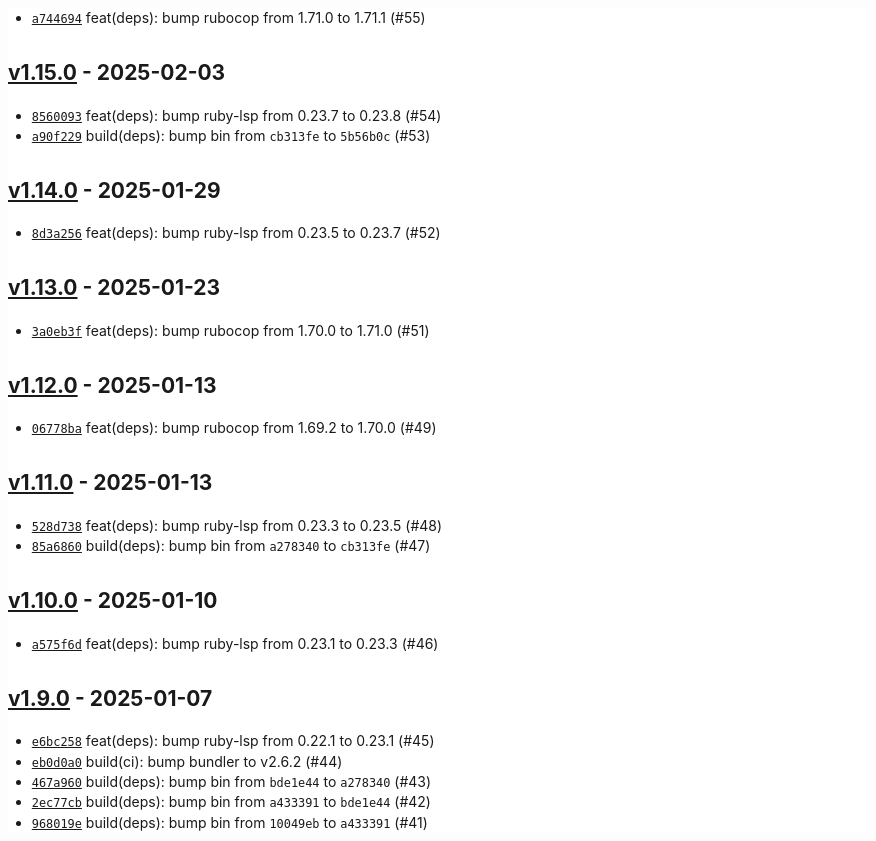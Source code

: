 - [`a744694`](https://github.com/alexfalkowski/alexfalkowski.github.io/commit/a744694cbfbc8724c6329a2a60095c8d09c5c065) feat(deps): bump rubocop from 1.71.0 to 1.71.1 (#55)

## [v1.15.0](https://github.com/alexfalkowski/alexfalkowski.github.io/releases/tag/v1.15.0) - 2025-02-03

- [`8560093`](https://github.com/alexfalkowski/alexfalkowski.github.io/commit/856009362a8b2560ec3d522a13090524136766a4) feat(deps): bump ruby-lsp from 0.23.7 to 0.23.8 (#54)
- [`a90f229`](https://github.com/alexfalkowski/alexfalkowski.github.io/commit/a90f229a055d06b99d45b67e5fdc4353491f5675) build(deps): bump bin from `cb313fe` to `5b56b0c` (#53)

## [v1.14.0](https://github.com/alexfalkowski/alexfalkowski.github.io/releases/tag/v1.14.0) - 2025-01-29

- [`8d3a256`](https://github.com/alexfalkowski/alexfalkowski.github.io/commit/8d3a256b129b63778308dd8c695f4298d07e2c09) feat(deps): bump ruby-lsp from 0.23.5 to 0.23.7 (#52)

## [v1.13.0](https://github.com/alexfalkowski/alexfalkowski.github.io/releases/tag/v1.13.0) - 2025-01-23

- [`3a0eb3f`](https://github.com/alexfalkowski/alexfalkowski.github.io/commit/3a0eb3feca0900dd71ad2eb6692465efac9f4b88) feat(deps): bump rubocop from 1.70.0 to 1.71.0 (#51)

## [v1.12.0](https://github.com/alexfalkowski/alexfalkowski.github.io/releases/tag/v1.12.0) - 2025-01-13

- [`06778ba`](https://github.com/alexfalkowski/alexfalkowski.github.io/commit/06778bab0881e27ef6d1912f2b6805c959377d4e) feat(deps): bump rubocop from 1.69.2 to 1.70.0 (#49)

## [v1.11.0](https://github.com/alexfalkowski/alexfalkowski.github.io/releases/tag/v1.11.0) - 2025-01-13

- [`528d738`](https://github.com/alexfalkowski/alexfalkowski.github.io/commit/528d738dc9197e5d59cf4bdd1d31e13973f5603a) feat(deps): bump ruby-lsp from 0.23.3 to 0.23.5 (#48)
- [`85a6860`](https://github.com/alexfalkowski/alexfalkowski.github.io/commit/85a6860e450e8c2528f205fc2d2e9b69589260e2) build(deps): bump bin from `a278340` to `cb313fe` (#47)

## [v1.10.0](https://github.com/alexfalkowski/alexfalkowski.github.io/releases/tag/v1.10.0) - 2025-01-10

- [`a575f6d`](https://github.com/alexfalkowski/alexfalkowski.github.io/commit/a575f6d9d52a3612b6e87e989e5c33f7dd5c90c1) feat(deps): bump ruby-lsp from 0.23.1 to 0.23.3 (#46)

## [v1.9.0](https://github.com/alexfalkowski/alexfalkowski.github.io/releases/tag/v1.9.0) - 2025-01-07

- [`e6bc258`](https://github.com/alexfalkowski/alexfalkowski.github.io/commit/e6bc25893b94f3c1b55dcf053247a58ea007e0d8) feat(deps): bump ruby-lsp from 0.22.1 to 0.23.1 (#45)
- [`eb0d0a0`](https://github.com/alexfalkowski/alexfalkowski.github.io/commit/eb0d0a02e391158291319f9e2998fd37449b90fd) build(ci): bump bundler to v2.6.2 (#44)
- [`467a960`](https://github.com/alexfalkowski/alexfalkowski.github.io/commit/467a9601fc906a3b8802e625b6d013fe922f2162) build(deps): bump bin from `bde1e44` to `a278340` (#43)
- [`2ec77cb`](https://github.com/alexfalkowski/alexfalkowski.github.io/commit/2ec77cba9855ba7b898a8d82b537c4299dc063ba) build(deps): bump bin from `a433391` to `bde1e44` (#42)
- [`968019e`](https://github.com/alexfalkowski/alexfalkowski.github.io/commit/968019edb55733ad2ac4e8f93500287fe56b8bb6) build(deps): bump bin from `10049eb` to `a433391` (#41)
